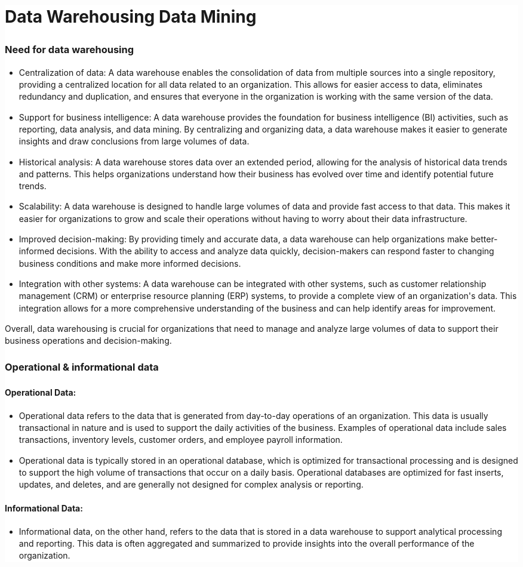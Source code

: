 # Data Warehousing Data Mining

### Need for data warehousing

- Centralization of data: A data warehouse enables the consolidation of data from multiple sources into a single repository, providing a centralized location for all data related to an organization. This allows for easier access to data, eliminates redundancy and duplication, and ensures that everyone in the organization is working with the same version of the data.

- Support for business intelligence: A data warehouse provides the foundation for business intelligence (BI) activities, such as reporting, data analysis, and data mining. By centralizing and organizing data, a data warehouse makes it easier to generate insights and draw conclusions from large volumes of data.

- Historical analysis: A data warehouse stores data over an extended period, allowing for the analysis of historical data trends and patterns. This helps organizations understand how their business has evolved over time and identify potential future trends.

- Scalability: A data warehouse is designed to handle large volumes of data and provide fast access to that data. This makes it easier for organizations to grow and scale their operations without having to worry about their data infrastructure.

- Improved decision-making: By providing timely and accurate data, a data warehouse can help organizations make better-informed decisions. With the ability to access and analyze data quickly, decision-makers can respond faster to changing business conditions and make more informed decisions.

- Integration with other systems: A data warehouse can be integrated with other systems, such as customer relationship management (CRM) or enterprise resource planning (ERP) systems, to provide a complete view of an organization's data. This integration allows for a more comprehensive understanding of the business and can help identify areas for improvement.

Overall, data warehousing is crucial for organizations that need to manage and analyze large volumes of data to support their business operations and decision-making.


### Operational & informational data

#### Operational Data: 

- Operational data refers to the data that is generated from day-to-day operations of an organization. This data is usually transactional in nature and is used to support the daily activities of the business. Examples of operational data include sales transactions, inventory levels, customer orders, and employee payroll information.

- Operational data is typically stored in an operational database, which is optimized for transactional processing and is designed to support the high volume of transactions that occur on a daily basis. Operational databases are optimized for fast inserts, updates, and deletes, and are generally not designed for complex analysis or reporting.

#### Informational Data:

- Informational data, on the other hand, refers to the data that is stored in a data warehouse to support analytical processing and reporting. This data is often aggregated and summarized to provide insights into the overall performance of the organization.
